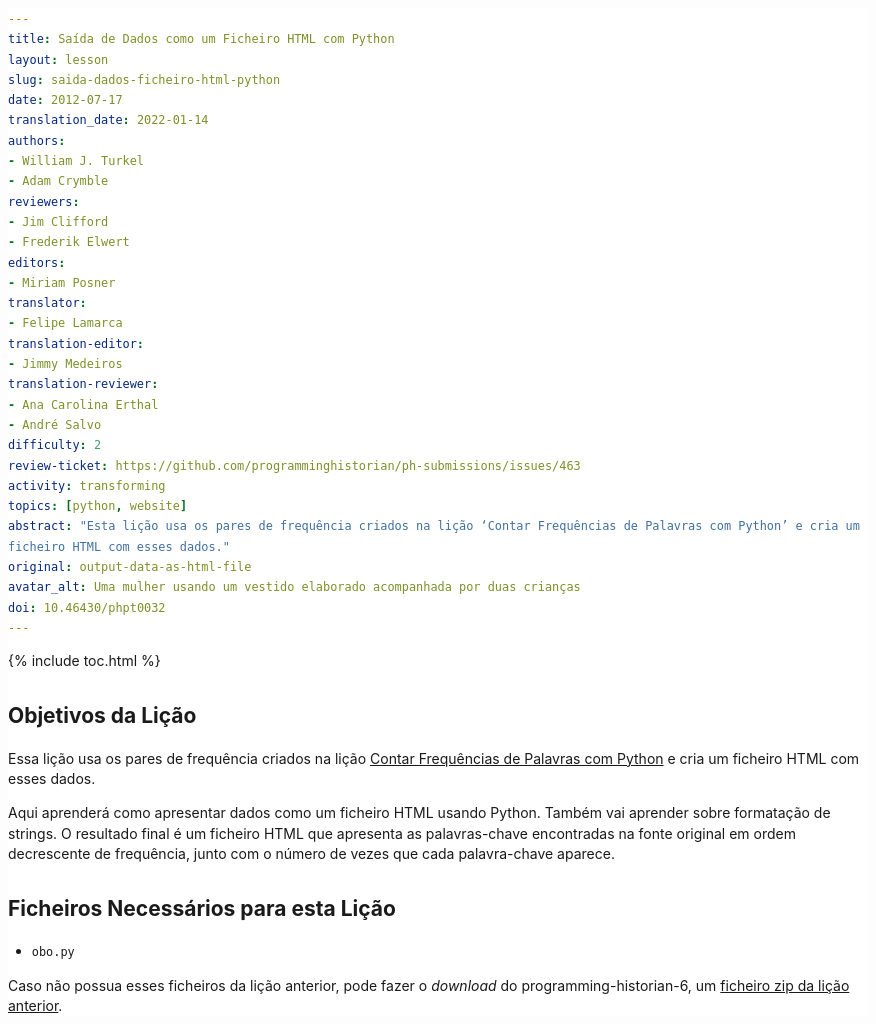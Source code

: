 ```yaml
---
title: Saída de Dados como um Ficheiro HTML com Python
layout: lesson
slug: saida-dados-ficheiro-html-python
date: 2012-07-17
translation_date: 2022-01-14
authors:
- William J. Turkel
- Adam Crymble
reviewers:
- Jim Clifford
- Frederik Elwert
editors:
- Miriam Posner
translator: 
- Felipe Lamarca
translation-editor:
- Jimmy Medeiros
translation-reviewer:
- Ana Carolina Erthal
- André Salvo
difficulty: 2
review-ticket: https://github.com/programminghistorian/ph-submissions/issues/463
activity: transforming
topics: [python, website]
abstract: "Esta lição usa os pares de frequência criados na lição ‘Contar Frequências de Palavras com Python’ e cria um ficheiro HTML com esses dados."
original: output-data-as-html-file
avatar_alt: Uma mulher usando um vestido elaborado acompanhada por duas crianças
doi: 10.46430/phpt0032
---
```


{% include toc.html %}

## Objetivos da Lição

Essa lição usa os pares de frequência criados na lição [Contar Frequências de Palavras com Python](/pt/licoes/contar-frequencias-palavras-python) e cria um ficheiro HTML com esses dados.

Aqui aprenderá como apresentar dados como um ficheiro HTML usando Python. Também vai aprender sobre formatação de strings. O resultado final é um ficheiro HTML que apresenta as palavras-chave encontradas na fonte original em ordem decrescente de frequência, junto com o número de vezes que cada palavra-chave aparece.

## Ficheiros Necessários para esta Lição

- `obo.py`

Caso não possua esses ficheiros da lição anterior, pode fazer o *download* do programming-historian-6, um [ficheiro zip da lição anterior](/assets/python-lessons6.zip). 

